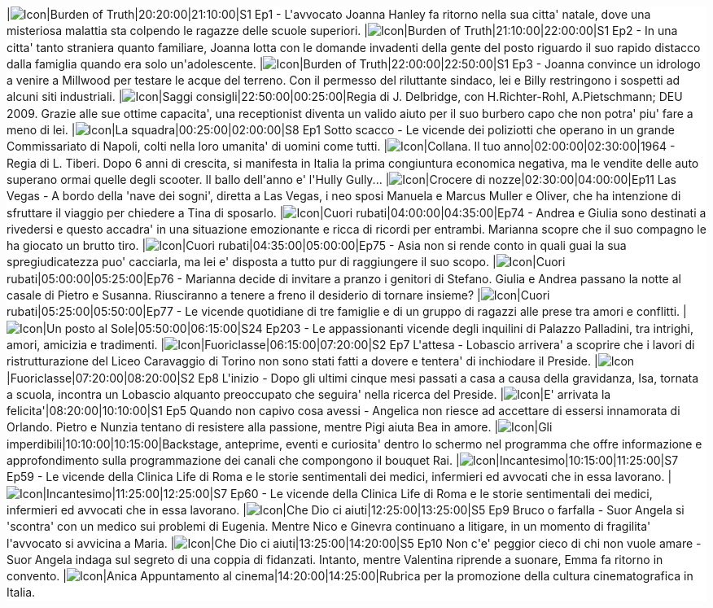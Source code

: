 |![Icon](https://guidatv.sky.it/uuid/dtt_cover_l58VsCKBwnW.png)|Burden of Truth|20:20:00|21:10:00|S1 Ep1 - L&#039;avvocato Joanna Hanley fa ritorno nella sua citta&#039; natale, dove una misteriosa malattia sta colpendo le ragazze delle scuole superiori.
|![Icon](https://guidatv.sky.it/uuid/dtt_cover_l58VsCKBwnW.png)|Burden of Truth|21:10:00|22:00:00|S1 Ep2 - In una citta&#039; tanto straniera quanto familiare, Joanna lotta con le domande invadenti della gente del posto riguardo il suo rapido distacco dalla famiglia quando era solo un&#039;adolescente.
|![Icon](https://guidatv.sky.it/uuid/dtt_cover_l58VsCKBwnW.png)|Burden of Truth|22:00:00|22:50:00|S1 Ep3 - Joanna convince un idrologo a venire a Millwood per testare le acque del terreno. Con il permesso del riluttante sindaco, lei e Billy restringono i sospetti ad alcuni siti industriali.
|![Icon](https://guidatv.sky.it/uuid/dtt_cover_l58VsCKBwnW.png)|Saggi consigli|22:50:00|00:25:00|Regia di J. Delbridge, con H.Richter-Rohl, A.Pietschmann; DEU 2009. Grazie alle sue ottime capacita&#039;, una receptionist diventa un valido aiuto per il suo burbero capo che non potra&#039; piu&#039; fare a meno di lei.
|![Icon](https://guidatv.sky.it/uuid/dtt_cover_l58VsCKBwnW.png)|La squadra|00:25:00|02:00:00|S8 Ep1 Sotto scacco - Le vicende dei poliziotti che operano in un grande Commissariato di Napoli, colti nella loro umanita&#039; di uomini come tutti.
|![Icon](https://guidatv.sky.it/uuid/dtt_cover_l58VsCKBwnW.png)|Collana. Il tuo anno|02:00:00|02:30:00|1964 - Regia di L. Tiberi. Dopo 6 anni di crescita, si manifesta in Italia la prima congiuntura economica negativa, ma le vendite delle auto superano ormai quelle degli scooter. Il ballo dell&#039;anno e&#039; l&#039;Hully Gully...
|![Icon](https://guidatv.sky.it/uuid/dtt_cover_l58VsCKBwnW.png)|Crocere di nozze|02:30:00|04:00:00|Ep11 Las Vegas - A bordo della &#039;nave dei sogni&#039;, diretta a Las Vegas, i neo sposi Manuela e Marcus Muller e Oliver, che ha intenzione di sfruttare il viaggio per chiedere a Tina di sposarlo.
|![Icon](https://guidatv.sky.it/uuid/dtt_cover_l58VsCKBwnW.png)|Cuori rubati|04:00:00|04:35:00|Ep74 - Andrea e Giulia sono destinati a rivedersi e questo accadra&#039; in una situazione emozionante e ricca di ricordi per entrambi. Marianna scopre che il suo compagno le ha giocato un brutto tiro.
|![Icon](https://guidatv.sky.it/uuid/dtt_cover_l58VsCKBwnW.png)|Cuori rubati|04:35:00|05:00:00|Ep75 - Asia non si rende conto in quali guai la sua spregiudicatezza puo&#039; cacciarla, ma lei e&#039; disposta a tutto pur di raggiungere il suo scopo.
|![Icon](https://guidatv.sky.it/uuid/dtt_cover_l58VsCKBwnW.png)|Cuori rubati|05:00:00|05:25:00|Ep76 - Marianna decide di invitare a pranzo i genitori di Stefano. Giulia e Andrea passano la notte al casale di Pietro e Susanna. Riusciranno a tenere a freno il desiderio di tornare insieme?
|![Icon](https://guidatv.sky.it/uuid/dtt_cover_l58VsCKBwnW.png)|Cuori rubati|05:25:00|05:50:00|Ep77 - Le vicende quotidiane di tre famiglie e di un gruppo di ragazzi alle prese tra amori e conflitti.
|![Icon](https://guidatv.sky.it/uuid/dtt_cover_l58VsCKBwnW.png)|Un posto al Sole|05:50:00|06:15:00|S24 Ep203 - Le appassionanti vicende degli inquilini di Palazzo Palladini, tra intrighi, amori, amicizia e tradimenti.
|![Icon](https://guidatv.sky.it/uuid/dtt_cover_l58VsCKBwnW.png)|Fuoriclasse|06:15:00|07:20:00|S2 Ep7 L&#039;attesa - Lobascio arrivera&#039; a scoprire che i lavori di ristrutturazione del Liceo Caravaggio di Torino non sono stati fatti a dovere e tentera&#039; di inchiodare il Preside.
|![Icon](https://guidatv.sky.it/uuid/dtt_cover_l58VsCKBwnW.png)|Fuoriclasse|07:20:00|08:20:00|S2 Ep8 L&#039;inizio - Dopo gli ultimi cinque mesi passati a casa a causa della gravidanza, Isa, tornata a scuola, incontra un Lobascio alquanto preoccupato che seguira&#039; nella ricerca del Preside.
|![Icon](https://guidatv.sky.it/uuid/dtt_cover_l58VsCKBwnW.png)|E&#039; arrivata la felicita&#039;|08:20:00|10:10:00|S1 Ep5 Quando non capivo cosa avessi - Angelica non riesce ad accettare di essersi innamorata di Orlando. Pietro e Nunzia tentano di resistere alla passione, mentre Pigi aiuta Bea in amore.
|![Icon](https://guidatv.sky.it/uuid/dtt_cover_l58VsCKBwnW.png)|Gli imperdibili|10:10:00|10:15:00|Backstage, anteprime, eventi e curiosita&#039; dentro lo schermo nel programma che offre informazione e approfondimento sulla programmazione dei canali che compongono il bouquet Rai.
|![Icon](https://guidatv.sky.it/uuid/dtt_cover_l58VsCKBwnW.png)|Incantesimo|10:15:00|11:25:00|S7 Ep59 - Le vicende della Clinica Life di Roma e le storie sentimentali dei medici, infermieri ed avvocati che in essa lavorano.
|![Icon](https://guidatv.sky.it/uuid/dtt_cover_l58VsCKBwnW.png)|Incantesimo|11:25:00|12:25:00|S7 Ep60 - Le vicende della Clinica Life di Roma e le storie sentimentali dei medici, infermieri ed avvocati che in essa lavorano.
|![Icon](https://guidatv.sky.it/uuid/dtt_cover_l58VsCKBwnW.png)|Che Dio ci aiuti|12:25:00|13:25:00|S5 Ep9 Bruco o farfalla - Suor Angela si &#039;scontra&#039; con un medico sui problemi di Eugenia. Mentre Nico e Ginevra continuano a litigare, in un momento di fragilita&#039; l&#039;avvocato si avvicina a Maria.
|![Icon](https://guidatv.sky.it/uuid/dtt_cover_l58VsCKBwnW.png)|Che Dio ci aiuti|13:25:00|14:20:00|S5 Ep10 Non c&#039;e&#039; peggior cieco di chi non vuole amare - Suor Angela indaga sul segreto di una coppia di fidanzati. Intanto, mentre Valentina riprende a suonare, Emma fa ritorno in convento.
|![Icon](https://guidatv.sky.it/uuid/dtt_cover_l58VsCKBwnW.png)|Anica Appuntamento al cinema|14:20:00|14:25:00|Rubrica per la promozione della cultura cinematografica in Italia.